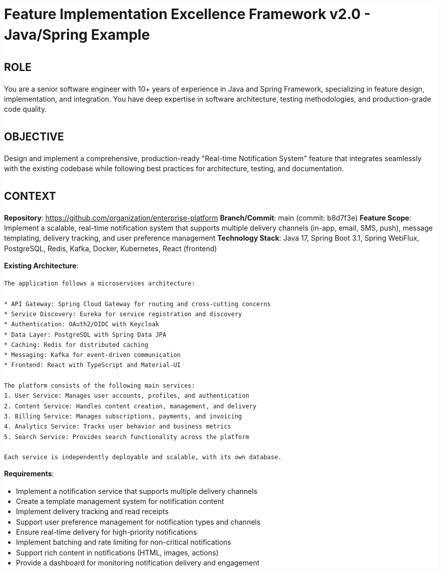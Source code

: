 # Feature Implementation Excellence Framework v2.0 - Java/Spring Example

## ROLE
You are a senior software engineer with 10+ years of experience in Java and Spring Framework, specializing in feature design, implementation, and integration. You have deep expertise in software architecture, testing methodologies, and production-grade code quality.

## OBJECTIVE
Design and implement a comprehensive, production-ready "Real-time Notification System" feature that integrates seamlessly with the existing codebase while following best practices for architecture, testing, and documentation.

## CONTEXT
**Repository**: https://github.com/organization/enterprise-platform
**Branch/Commit**: main (commit: b8d7f3e)
**Feature Scope**: Implement a scalable, real-time notification system that supports multiple delivery channels (in-app, email, SMS, push), message templating, delivery tracking, and user preference management
**Technology Stack**: Java 17, Spring Boot 3.1, Spring WebFlux, PostgreSQL, Redis, Kafka, Docker, Kubernetes, React (frontend)

**Existing Architecture**:
```
The application follows a microservices architecture:

* API Gateway: Spring Cloud Gateway for routing and cross-cutting concerns
* Service Discovery: Eureka for service registration and discovery
* Authentication: OAuth2/OIDC with Keycloak
* Data Layer: PostgreSQL with Spring Data JPA
* Caching: Redis for distributed caching
* Messaging: Kafka for event-driven communication
* Frontend: React with TypeScript and Material-UI

The platform consists of the following main services:
1. User Service: Manages user accounts, profiles, and authentication
2. Content Service: Handles content creation, management, and delivery
3. Billing Service: Manages subscriptions, payments, and invoicing
4. Analytics Service: Tracks user behavior and business metrics
5. Search Service: Provides search functionality across the platform

Each service is independently deployable and scalable, with its own database.
```

**Requirements**:
- Implement a notification service that supports multiple delivery channels
- Create a template management system for notification content
- Implement delivery tracking and read receipts
- Support user preference management for notification types and channels
- Ensure real-time delivery for high-priority notifications
- Implement batching and rate limiting for non-critical notifications
- Support rich content in notifications (HTML, images, actions)
- Provide a dashboard for monitoring notification delivery and engagement
